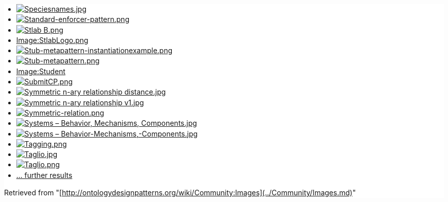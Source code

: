 * [![Speciesnames.jpg](../images/thumb/3/32/Speciesnames.jpg/180px-Speciesnames.jpg)](../Image/Speciesnames.jpg.md "Speciesnames.jpg")
* [![Standard-enforcer-pattern.png](../images/thumb/d/df/Standard-enforcer-pattern.png/180px-Standard-enforcer-pattern.png)](../Image/Standard-enforcer-pattern.png.md "Standard-enforcer-pattern.png")
* [![Stlab B.png](../images/thumb/9/9e/Stlab_B.png/180px-Stlab_B.png)](../Image/Stlab_B.png.md "Stlab B.png")
* [Image:StlabLogo.png](http://ontologydesignpatterns.org/wiki/index.php?title=Special:Upload&wpDestFile=StlabLogo.png "Image:StlabLogo.png")
* [![Stub-metapattern-instantiationexample.png](../images/thumb/b/be/Stub-metapattern-instantiationexample.png/180px-Stub-metapattern-instantiationexample.png)](../Image/Stub-metapattern-instantiationexample.png.md "Stub-metapattern-instantiationexample.png")
* [![Stub-metapattern.png](../images/thumb/c/cd/Stub-metapattern.png/180px-Stub-metapattern.png)](../Image/Stub-metapattern.png.md "Stub-metapattern.png")
* [Image:Student](http://ontologydesignpatterns.org/wiki/index.php?title=Special:Upload&wpDestFile=Student "Image:Student")
* [![SubmitCP.png](../images/5/5d/SubmitCP.png)](../Image/SubmitCP.png.md "SubmitCP.png")
* [![Symmetric n-ary relationship distance.jpg](../images/thumb/b/bd/Symmetric_n-ary_relationship_distance.jpg/180px-Symmetric_n-ary_relationship_distance.jpg)](../Image/Symmetric_n-ary_relationship_distance.jpg.md "Symmetric n-ary relationship distance.jpg")
* [![Symmetric n-ary relationship v1.jpg](../images/thumb/4/49/Symmetric_n-ary_relationship_v1.jpg/180px-Symmetric_n-ary_relationship_v1.jpg)](../Image/Symmetric_n-ary_relationship_v1.jpg.md "Symmetric n-ary relationship v1.jpg")
* [![Symmetric-relation.png](../images/thumb/4/47/Symmetric-relation.png/180px-Symmetric-relation.png)](../Image/Symmetric-relation.png.md "Symmetric-relation.png")
* [![Systems – Behavior, Mechanisms, Components.jpg](http://ontologydesignpatterns.org/wiki/images/thumb/f/fb/Systems_%E2%80%93_Behavior%2C_Mechanisms%2C_Components.jpg/180px-Systems_%E2%80%93_Behavior%2C_Mechanisms%2C_Components.jpg)](http://ontologydesignpatterns.org/wiki/Image:Systems_%E2%80%93_Behavior%2C_Mechanisms%2C_Components.jpg "Systems – Behavior, Mechanisms, Components.jpg")
* [![Systems – Behavior-Mechanisms,-Components.jpg](http://ontologydesignpatterns.org/wiki/images/thumb/9/90/Systems_%E2%80%93_Behavior-Mechanisms%2C-Components.jpg/180px-Systems_%E2%80%93_Behavior-Mechanisms%2C-Components.jpg)](http://ontologydesignpatterns.org/wiki/Image:Systems_%E2%80%93_Behavior-Mechanisms%2C-Components.jpg "Systems – Behavior-Mechanisms,-Components.jpg")
* [![Tagging.png](../images/thumb/0/00/Tagging.png/180px-Tagging.png)](../Image/Tagging.png.md "Tagging.png")
* [![Taglio.jpg](../images/5/52/Taglio.jpg)](../Image/Taglio.jpg.md "Taglio.jpg")
* [![Taglio.png](../images/f/f9/Taglio.png)](../Image/Taglio.png.md "Taglio.png")
* [… further results](http://ontologydesignpatterns.org/wiki/Special:Ask/-5B-5BImage:%2B-5D-5D/format%3Dul "Special:Ask/-5B-5BImage:+-5D-5D/format=ul")




Retrieved from "[http://ontologydesignpatterns.org/wiki/Community:Images](../Community/Images.md)"